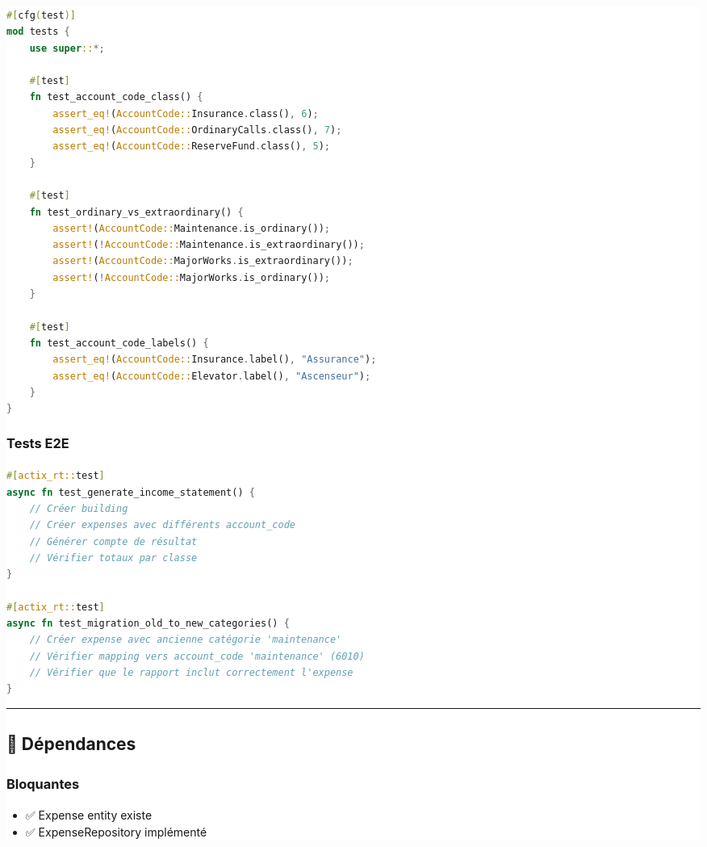 ```rust
#[cfg(test)]
mod tests {
    use super::*;

    #[test]
    fn test_account_code_class() {
        assert_eq!(AccountCode::Insurance.class(), 6);
        assert_eq!(AccountCode::OrdinaryCalls.class(), 7);
        assert_eq!(AccountCode::ReserveFund.class(), 5);
    }

    #[test]
    fn test_ordinary_vs_extraordinary() {
        assert!(AccountCode::Maintenance.is_ordinary());
        assert!(!AccountCode::Maintenance.is_extraordinary());
        assert!(AccountCode::MajorWorks.is_extraordinary());
        assert!(!AccountCode::MajorWorks.is_ordinary());
    }

    #[test]
    fn test_account_code_labels() {
        assert_eq!(AccountCode::Insurance.label(), "Assurance");
        assert_eq!(AccountCode::Elevator.label(), "Ascenseur");
    }
}
```

### Tests E2E

```rust
#[actix_rt::test]
async fn test_generate_income_statement() {
    // Créer building
    // Créer expenses avec différents account_code
    // Générer compte de résultat
    // Vérifier totaux par classe
}

#[actix_rt::test]
async fn test_migration_old_to_new_categories() {
    // Créer expense avec ancienne catégorie 'maintenance'
    // Vérifier mapping vers account_code 'maintenance' (6010)
    // Vérifier que le rapport inclut correctement l'expense
}
```

---

## 🔗 Dépendances

### Bloquantes
- ✅ Expense entity existe
- ✅ ExpenseRepository implémenté
